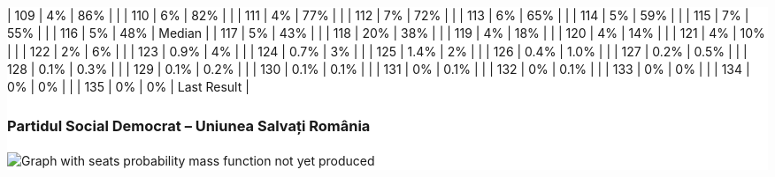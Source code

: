 | 109 | 4% | 86% |  |
| 110 | 6% | 82% |  |
| 111 | 4% | 77% |  |
| 112 | 7% | 72% |  |
| 113 | 6% | 65% |  |
| 114 | 5% | 59% |  |
| 115 | 7% | 55% |  |
| 116 | 5% | 48% | Median |
| 117 | 5% | 43% |  |
| 118 | 20% | 38% |  |
| 119 | 4% | 18% |  |
| 120 | 4% | 14% |  |
| 121 | 4% | 10% |  |
| 122 | 2% | 6% |  |
| 123 | 0.9% | 4% |  |
| 124 | 0.7% | 3% |  |
| 125 | 1.4% | 2% |  |
| 126 | 0.4% | 1.0% |  |
| 127 | 0.2% | 0.5% |  |
| 128 | 0.1% | 0.3% |  |
| 129 | 0.1% | 0.2% |  |
| 130 | 0.1% | 0.1% |  |
| 131 | 0% | 0.1% |  |
| 132 | 0% | 0.1% |  |
| 133 | 0% | 0% |  |
| 134 | 0% | 0% |  |
| 135 | 0% | 0% | Last Result |

### Partidul Social Democrat – Uniunea Salvați România

![Graph with seats probability mass function not yet produced](2025-07-23-INSOMAR-coalitions-seats-pmf-psd–usr.png "Seats Probability Mass Function")
